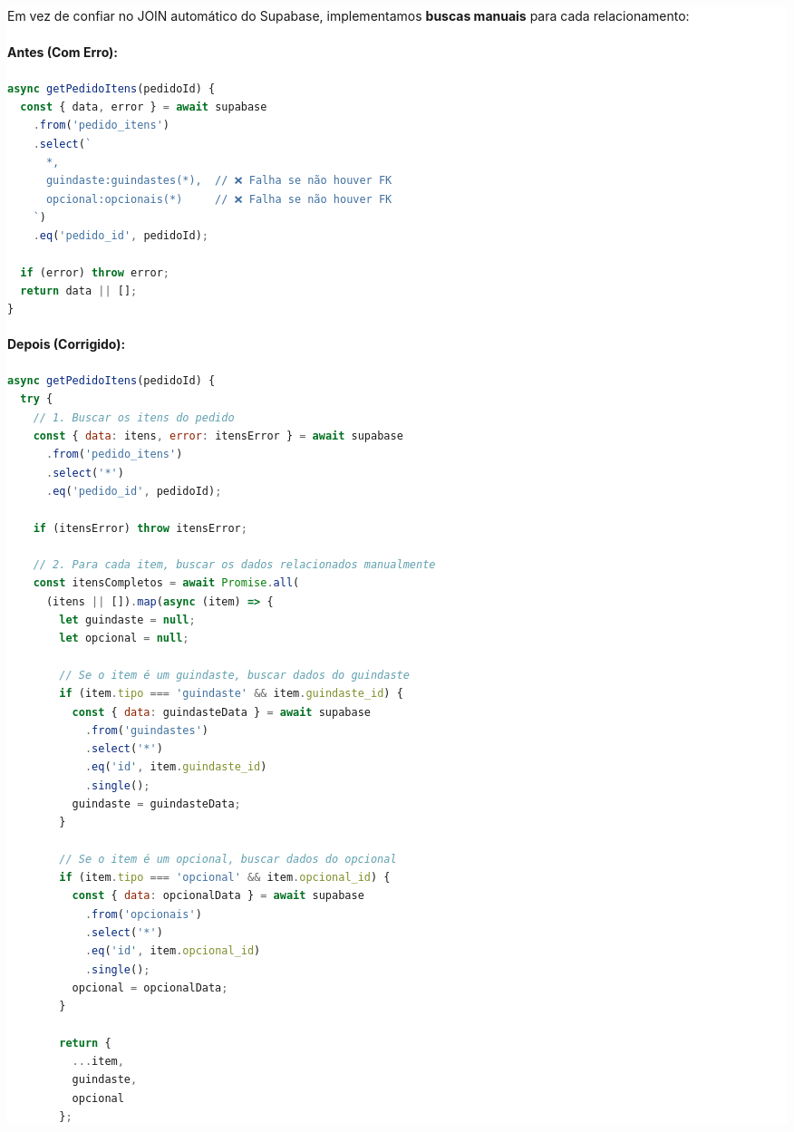 Em vez de confiar no JOIN automático do Supabase, implementamos **buscas manuais** para cada relacionamento:

#### **Antes (Com Erro):**

```javascript
async getPedidoItens(pedidoId) {
  const { data, error } = await supabase
    .from('pedido_itens')
    .select(`
      *,
      guindaste:guindastes(*),  // ❌ Falha se não houver FK
      opcional:opcionais(*)     // ❌ Falha se não houver FK
    `)
    .eq('pedido_id', pedidoId);
  
  if (error) throw error;
  return data || [];
}
```

#### **Depois (Corrigido):**

```javascript
async getPedidoItens(pedidoId) {
  try {
    // 1. Buscar os itens do pedido
    const { data: itens, error: itensError } = await supabase
      .from('pedido_itens')
      .select('*')
      .eq('pedido_id', pedidoId);
    
    if (itensError) throw itensError;
    
    // 2. Para cada item, buscar os dados relacionados manualmente
    const itensCompletos = await Promise.all(
      (itens || []).map(async (item) => {
        let guindaste = null;
        let opcional = null;
        
        // Se o item é um guindaste, buscar dados do guindaste
        if (item.tipo === 'guindaste' && item.guindaste_id) {
          const { data: guindasteData } = await supabase
            .from('guindastes')
            .select('*')
            .eq('id', item.guindaste_id)
            .single();
          guindaste = guindasteData;
        }
        
        // Se o item é um opcional, buscar dados do opcional
        if (item.tipo === 'opcional' && item.opcional_id) {
          const { data: opcionalData } = await supabase
            .from('opcionais')
            .select('*')
            .eq('id', item.opcional_id)
            .single();
          opcional = opcionalData;
        }
        
        return {
          ...item,
          guindaste,
          opcional
        };
```